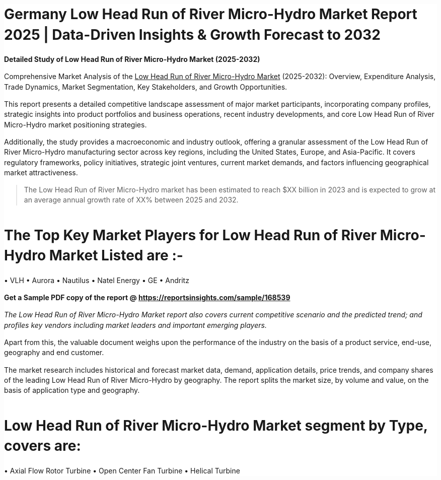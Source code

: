 # Germany Low Head Run of River Micro-Hydro Market Report 2025 | Data-Driven Insights & Growth Forecast to 2032

<strong>Detailed Study of Low Head Run of River Micro-Hydro Market (2025-2032)</strong>

Comprehensive Market Analysis of the <a href=https://www.reportsinsights.com/sample/168539>Low Head Run of River Micro-Hydro Market</a> (2025-2032): Overview, Expenditure Analysis, Trade Dynamics, Market Segmentation, Key Stakeholders, and Growth Opportunities.

This report presents a detailed competitive landscape assessment of major market participants, incorporating company profiles, strategic insights into product portfolios and business operations, recent industry developments, and core Low Head Run of River Micro-Hydro market positioning strategies.

Additionally, the study provides a macroeconomic and industry outlook, offering a granular assessment of the Low Head Run of River Micro-Hydro manufacturing sector across key regions, including the United States, Europe, and Asia-Pacific. It covers regulatory frameworks, policy initiatives, strategic joint ventures, current market demands, and factors influencing geographical market attractiveness.

<blockquote class=""article-editor-content__blockquote"">The Low Head Run of River Micro-Hydro market has been estimated to reach $XX billion in 2023 and is expected to grow at an average annual growth rate of XX% between 2025 and 2032.</blockquote>

# <strong>The Top Key Market Players for Low Head Run of River Micro-Hydro Market Listed are :-</strong> 

• VLH
• Aurora
• Nautilus
• Natel Energy
• GE
• Andritz

<strong>Get a Sample PDF copy of the report @ <a href=https://reportsinsights.com/sample/168539>https://reportsinsights.com/sample/168539</a></strong>

<em>The Low Head Run of River Micro-Hydro Market report also covers current competitive scenario and the predicted trend; and profiles key vendors including market leaders and important emerging players.</em>

Apart from this, the valuable document weighs upon the performance of the industry on the basis of a product service, end-use, geography and end customer.

The market research includes historical and forecast market data, demand, application details, price trends, and company shares of the leading Low Head Run of River Micro-Hydro by geography. The report splits the market size, by volume and value, on the basis of application type and geography.

# <strong>Low Head Run of River Micro-Hydro Market segment by Type, covers are:</strong>

• Axial Flow Rotor Turbine
• Open Center Fan Turbine
• Helical Turbine
